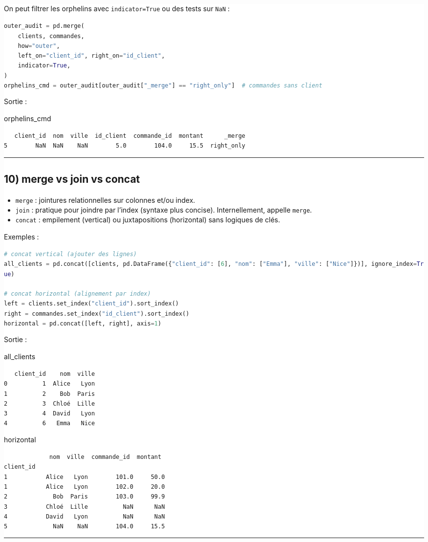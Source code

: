 On peut filtrer les orphelins avec `indicator=True` ou des tests sur `NaN` :

```python
outer_audit = pd.merge(
    clients, commandes,
    how="outer",
    left_on="client_id", right_on="id_client",
    indicator=True,
)
orphelins_cmd = outer_audit[outer_audit["_merge"] == "right_only"]  # commandes sans client
```

Sortie :

orphelins_cmd
```
   client_id  nom  ville  id_client  commande_id  montant      _merge
5        NaN  NaN    NaN        5.0        104.0     15.5  right_only
```

---

## 10) merge vs join vs concat

- `merge` : jointures relationnelles sur colonnes et/ou index.
- `join` : pratique pour joindre par l’index (syntaxe plus concise). Internellement, appelle `merge`.
- `concat` : empilement (vertical) ou juxtapositions (horizontal) sans logiques de clés.

Exemples :

```python
# concat vertical (ajouter des lignes)
all_clients = pd.concat([clients, pd.DataFrame({"client_id": [6], "nom": ["Emma"], "ville": ["Nice"]})], ignore_index=True)

# concat horizontal (alignement par index)
left = clients.set_index("client_id").sort_index()
right = commandes.set_index("id_client").sort_index()
horizontal = pd.concat([left, right], axis=1)
```

Sortie :

all_clients
```
   client_id    nom  ville
0          1  Alice   Lyon
1          2    Bob  Paris
2          3  Chloé  Lille
3          4  David   Lyon
4          6   Emma   Nice
```

horizontal
```
             nom  ville  commande_id  montant
client_id
1           Alice   Lyon        101.0     50.0
1           Alice   Lyon        102.0     20.0
2             Bob  Paris        103.0     99.9
3           Chloé  Lille          NaN      NaN
4           David   Lyon          NaN      NaN
5             NaN    NaN        104.0     15.5
```

---